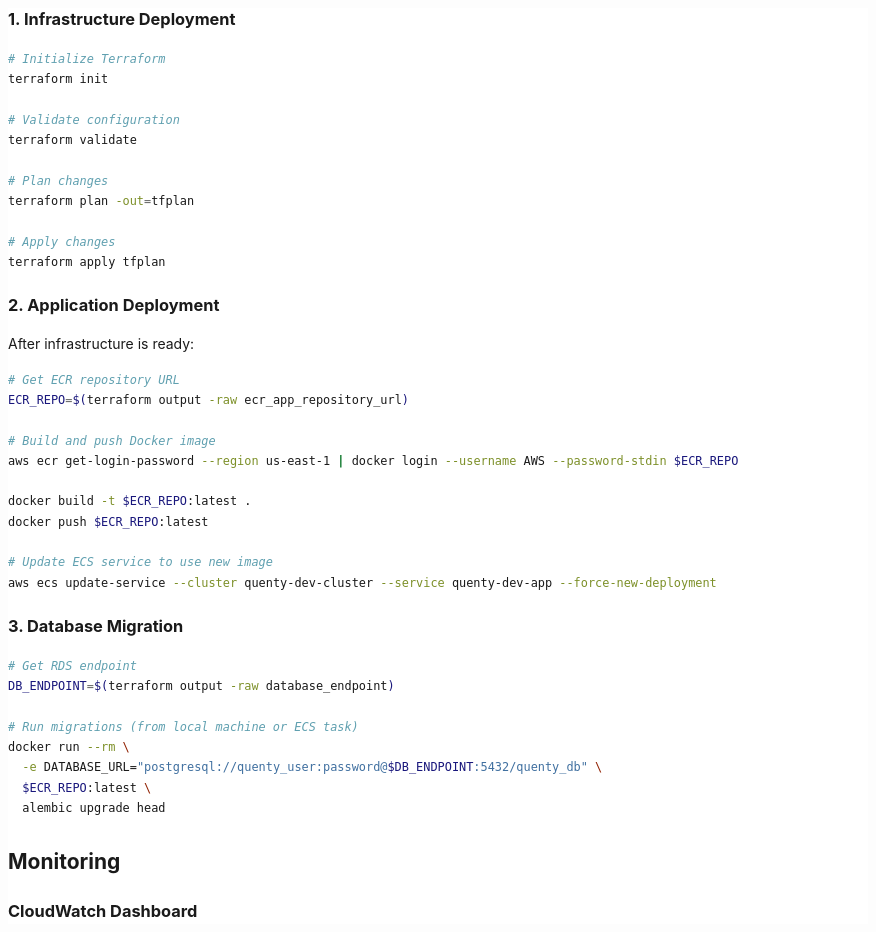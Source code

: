 ### 1. Infrastructure Deployment

```bash
# Initialize Terraform
terraform init

# Validate configuration
terraform validate

# Plan changes
terraform plan -out=tfplan

# Apply changes
terraform apply tfplan
```

### 2. Application Deployment

After infrastructure is ready:

```bash
# Get ECR repository URL
ECR_REPO=$(terraform output -raw ecr_app_repository_url)

# Build and push Docker image
aws ecr get-login-password --region us-east-1 | docker login --username AWS --password-stdin $ECR_REPO

docker build -t $ECR_REPO:latest .
docker push $ECR_REPO:latest

# Update ECS service to use new image
aws ecs update-service --cluster quenty-dev-cluster --service quenty-dev-app --force-new-deployment
```

### 3. Database Migration

```bash
# Get RDS endpoint
DB_ENDPOINT=$(terraform output -raw database_endpoint)

# Run migrations (from local machine or ECS task)
docker run --rm \
  -e DATABASE_URL="postgresql://quenty_user:password@$DB_ENDPOINT:5432/quenty_db" \
  $ECR_REPO:latest \
  alembic upgrade head
```

## Monitoring

### CloudWatch Dashboard
